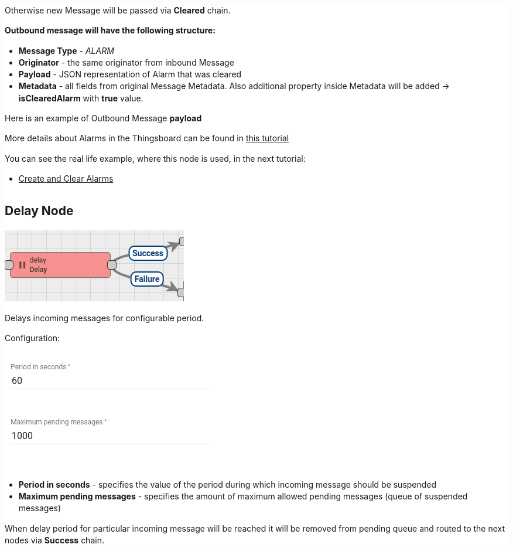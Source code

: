 Otherwise new Message will be passed via **Cleared** chain.

**Outbound message will have the following structure:**

* **Message Type** - _ALARM_
* **Originator** - the same originator from inbound Message
* **Payload** - JSON representation of Alarm that was cleared
* **Metadata** - all fields from original Message Metadata. Also additional property inside Metadata will be added -&gt; **isClearedAlarm** with **true** value.

Here is an example of Outbound Message **payload**

More details about Alarms in the Thingsboard can be found in [this tutorial](https://github.com/caoyingde/thingsboard.github.io/tree/9437083b88083a9b2563248432cbbe460867fbaf/docs/user-guide/alarms/README.md)

You can see the real life example, where this node is used, in the next tutorial:

* [Create and Clear Alarms](https://github.com/caoyingde/thingsboard.github.io/tree/9437083b88083a9b2563248432cbbe460867fbaf/docs/user-guide/rule-engine-2-0/tutorials/create-clear-alarms/README.md)

## Delay Node

![image](../../../.gitbook/assets/action-delay.png)

Delays incoming messages for configurable period.

Configuration:

![image](../../../.gitbook/assets/action-delay-config.png)

* **Period in seconds** - specifies the value of the period during which incoming message should be suspended
* **Maximum pending messages** - specifies the amount of maximum allowed pending messages \(queue of suspended messages\) 

When delay period for particular incoming message will be reached it will be removed from pending queue and routed to the next nodes via **Success** chain.
